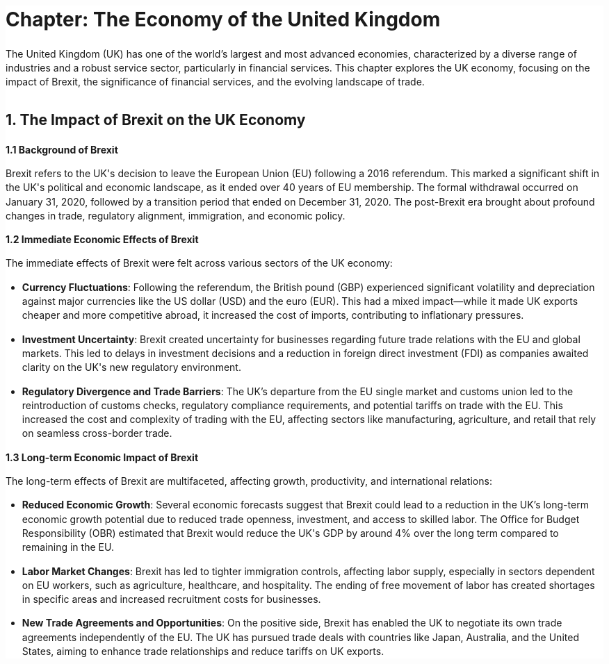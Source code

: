 # Chapter: The Economy of the United Kingdom

The United Kingdom (UK) has one of the world’s largest and most advanced economies, characterized by a diverse range of industries and a robust service sector, particularly in financial services. This chapter explores the UK economy, focusing on the impact of Brexit, the significance of financial services, and the evolving landscape of trade.

## 1. The Impact of Brexit on the UK Economy

**1.1 Background of Brexit**

Brexit refers to the UK's decision to leave the European Union (EU) following a 2016 referendum. This marked a significant shift in the UK's political and economic landscape, as it ended over 40 years of EU membership. The formal withdrawal occurred on January 31, 2020, followed by a transition period that ended on December 31, 2020. The post-Brexit era brought about profound changes in trade, regulatory alignment, immigration, and economic policy.

**1.2 Immediate Economic Effects of Brexit**

The immediate effects of Brexit were felt across various sectors of the UK economy:

- **Currency Fluctuations**: Following the referendum, the British pound (GBP) experienced significant volatility and depreciation against major currencies like the US dollar (USD) and the euro (EUR). This had a mixed impact—while it made UK exports cheaper and more competitive abroad, it increased the cost of imports, contributing to inflationary pressures.

- **Investment Uncertainty**: Brexit created uncertainty for businesses regarding future trade relations with the EU and global markets. This led to delays in investment decisions and a reduction in foreign direct investment (FDI) as companies awaited clarity on the UK's new regulatory environment.

- **Regulatory Divergence and Trade Barriers**: The UK’s departure from the EU single market and customs union led to the reintroduction of customs checks, regulatory compliance requirements, and potential tariffs on trade with the EU. This increased the cost and complexity of trading with the EU, affecting sectors like manufacturing, agriculture, and retail that rely on seamless cross-border trade.

**1.3 Long-term Economic Impact of Brexit**

The long-term effects of Brexit are multifaceted, affecting growth, productivity, and international relations:

- **Reduced Economic Growth**: Several economic forecasts suggest that Brexit could lead to a reduction in the UK’s long-term economic growth potential due to reduced trade openness, investment, and access to skilled labor. The Office for Budget Responsibility (OBR) estimated that Brexit would reduce the UK's GDP by around 4% over the long term compared to remaining in the EU.

- **Labor Market Changes**: Brexit has led to tighter immigration controls, affecting labor supply, especially in sectors dependent on EU workers, such as agriculture, healthcare, and hospitality. The ending of free movement of labor has created shortages in specific areas and increased recruitment costs for businesses.

- **New Trade Agreements and Opportunities**: On the positive side, Brexit has enabled the UK to negotiate its own trade agreements independently of the EU. The UK has pursued trade deals with countries like Japan, Australia, and the United States, aiming to enhance trade relationships and reduce tariffs on UK exports.

